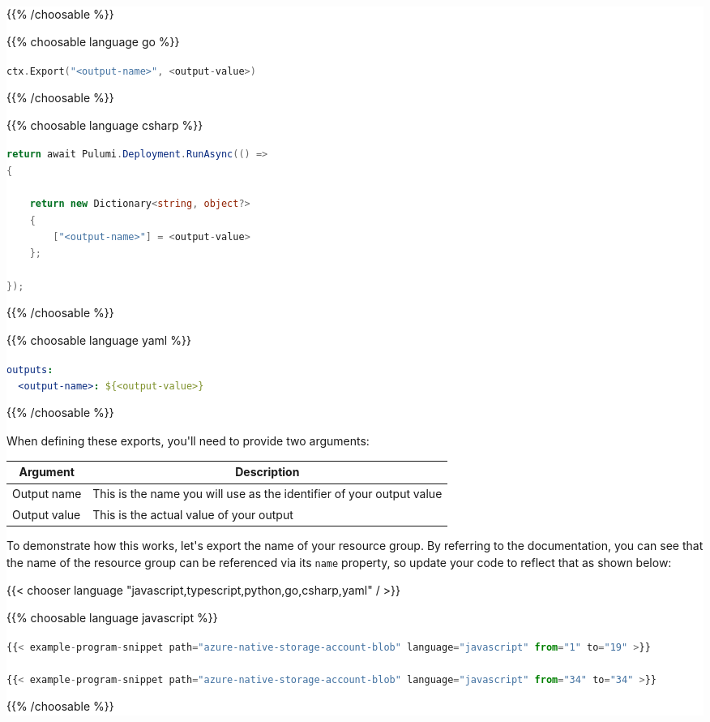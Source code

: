 {{% /choosable %}}

{{% choosable language go %}}

```go
ctx.Export("<output-name>", <output-value>)
```

{{% /choosable %}}

{{% choosable language csharp %}}

```csharp
return await Pulumi.Deployment.RunAsync(() =>
{

    return new Dictionary<string, object?>
    {
        ["<output-name>"] = <output-value>
    };

});
```

{{% /choosable %}}

{{% choosable language yaml %}}

```yaml
outputs:
  <output-name>: ${<output-value>}
```

{{% /choosable %}}

When defining these exports, you'll need to provide two arguments:

| Argument | Description |
|--------------|-------------|
| Output name | This is the name you will use as the identifier of your output value |
| Output value | This is the actual value of your output |

To demonstrate how this works, let's export the name of your resource group. By referring to the documentation, you can see that the name of the resource group can be referenced via its `name` property, so update your code to reflect that as shown below:

{{< chooser language "javascript,typescript,python,go,csharp,yaml" / >}}

{{% choosable language javascript %}}

```javascript
{{< example-program-snippet path="azure-native-storage-account-blob" language="javascript" from="1" to="19" >}}

{{< example-program-snippet path="azure-native-storage-account-blob" language="javascript" from="34" to="34" >}}
```

{{% /choosable %}}
